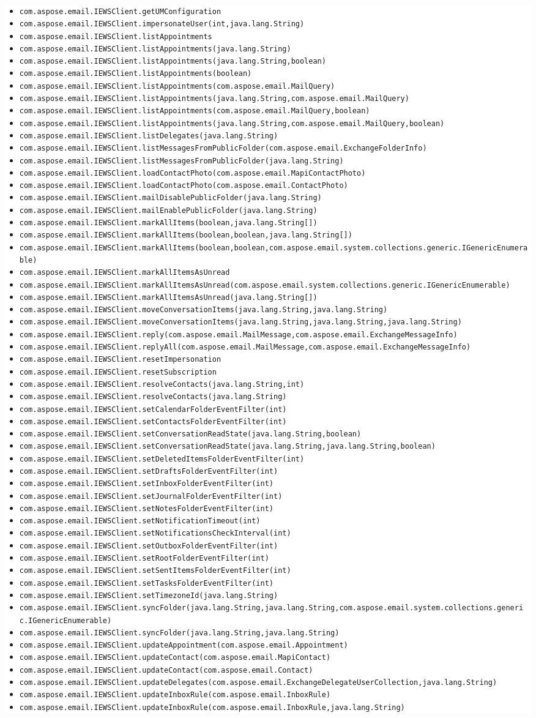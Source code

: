- `com.aspose.email.IEWSClient.getUMConfiguration`
- `com.aspose.email.IEWSClient.impersonateUser(int,java.lang.String)`
- `com.aspose.email.IEWSClient.listAppointments`
- `com.aspose.email.IEWSClient.listAppointments(java.lang.String)`
- `com.aspose.email.IEWSClient.listAppointments(java.lang.String,boolean)`
- `com.aspose.email.IEWSClient.listAppointments(boolean)`
- `com.aspose.email.IEWSClient.listAppointments(com.aspose.email.MailQuery)`
- `com.aspose.email.IEWSClient.listAppointments(java.lang.String,com.aspose.email.MailQuery)`
- `com.aspose.email.IEWSClient.listAppointments(com.aspose.email.MailQuery,boolean)`
- `com.aspose.email.IEWSClient.listAppointments(java.lang.String,com.aspose.email.MailQuery,boolean)`
- `com.aspose.email.IEWSClient.listDelegates(java.lang.String)`
- `com.aspose.email.IEWSClient.listMessagesFromPublicFolder(com.aspose.email.ExchangeFolderInfo)`
- `com.aspose.email.IEWSClient.listMessagesFromPublicFolder(java.lang.String)`
- `com.aspose.email.IEWSClient.loadContactPhoto(com.aspose.email.MapiContactPhoto)`
- `com.aspose.email.IEWSClient.loadContactPhoto(com.aspose.email.ContactPhoto)`
- `com.aspose.email.IEWSClient.mailDisablePublicFolder(java.lang.String)`
- `com.aspose.email.IEWSClient.mailEnablePublicFolder(java.lang.String)`
- `com.aspose.email.IEWSClient.markAllItems(boolean,java.lang.String[])`
- `com.aspose.email.IEWSClient.markAllItems(boolean,boolean,java.lang.String[])`
- `com.aspose.email.IEWSClient.markAllItems(boolean,boolean,com.aspose.email.system.collections.generic.IGenericEnumerable)`
- `com.aspose.email.IEWSClient.markAllItemsAsUnread`
- `com.aspose.email.IEWSClient.markAllItemsAsUnread(com.aspose.email.system.collections.generic.IGenericEnumerable)`
- `com.aspose.email.IEWSClient.markAllItemsAsUnread(java.lang.String[])`
- `com.aspose.email.IEWSClient.moveConversationItems(java.lang.String,java.lang.String)`
- `com.aspose.email.IEWSClient.moveConversationItems(java.lang.String,java.lang.String,java.lang.String)`
- `com.aspose.email.IEWSClient.reply(com.aspose.email.MailMessage,com.aspose.email.ExchangeMessageInfo)`
- `com.aspose.email.IEWSClient.replyAll(com.aspose.email.MailMessage,com.aspose.email.ExchangeMessageInfo)`
- `com.aspose.email.IEWSClient.resetImpersonation`
- `com.aspose.email.IEWSClient.resetSubscription`
- `com.aspose.email.IEWSClient.resolveContacts(java.lang.String,int)`
- `com.aspose.email.IEWSClient.resolveContacts(java.lang.String)`
- `com.aspose.email.IEWSClient.setCalendarFolderEventFilter(int)`
- `com.aspose.email.IEWSClient.setContactsFolderEventFilter(int)`
- `com.aspose.email.IEWSClient.setConversationReadState(java.lang.String,boolean)`
- `com.aspose.email.IEWSClient.setConversationReadState(java.lang.String,java.lang.String,boolean)`
- `com.aspose.email.IEWSClient.setDeletedItemsFolderEventFilter(int)`
- `com.aspose.email.IEWSClient.setDraftsFolderEventFilter(int)`
- `com.aspose.email.IEWSClient.setInboxFolderEventFilter(int)`
- `com.aspose.email.IEWSClient.setJournalFolderEventFilter(int)`
- `com.aspose.email.IEWSClient.setNotesFolderEventFilter(int)`
- `com.aspose.email.IEWSClient.setNotificationTimeout(int)`
- `com.aspose.email.IEWSClient.setNotificationsCheckInterval(int)`
- `com.aspose.email.IEWSClient.setOutboxFolderEventFilter(int)`
- `com.aspose.email.IEWSClient.setRootFolderEventFilter(int)`
- `com.aspose.email.IEWSClient.setSentItemsFolderEventFilter(int)`
- `com.aspose.email.IEWSClient.setTasksFolderEventFilter(int)`
- `com.aspose.email.IEWSClient.setTimezoneId(java.lang.String)`
- `com.aspose.email.IEWSClient.syncFolder(java.lang.String,java.lang.String,com.aspose.email.system.collections.generic.IGenericEnumerable)`
- `com.aspose.email.IEWSClient.syncFolder(java.lang.String,java.lang.String)`
- `com.aspose.email.IEWSClient.updateAppointment(com.aspose.email.Appointment)`
- `com.aspose.email.IEWSClient.updateContact(com.aspose.email.MapiContact)`
- `com.aspose.email.IEWSClient.updateContact(com.aspose.email.Contact)`
- `com.aspose.email.IEWSClient.updateDelegates(com.aspose.email.ExchangeDelegateUserCollection,java.lang.String)`
- `com.aspose.email.IEWSClient.updateInboxRule(com.aspose.email.InboxRule)`
- `com.aspose.email.IEWSClient.updateInboxRule(com.aspose.email.InboxRule,java.lang.String)`